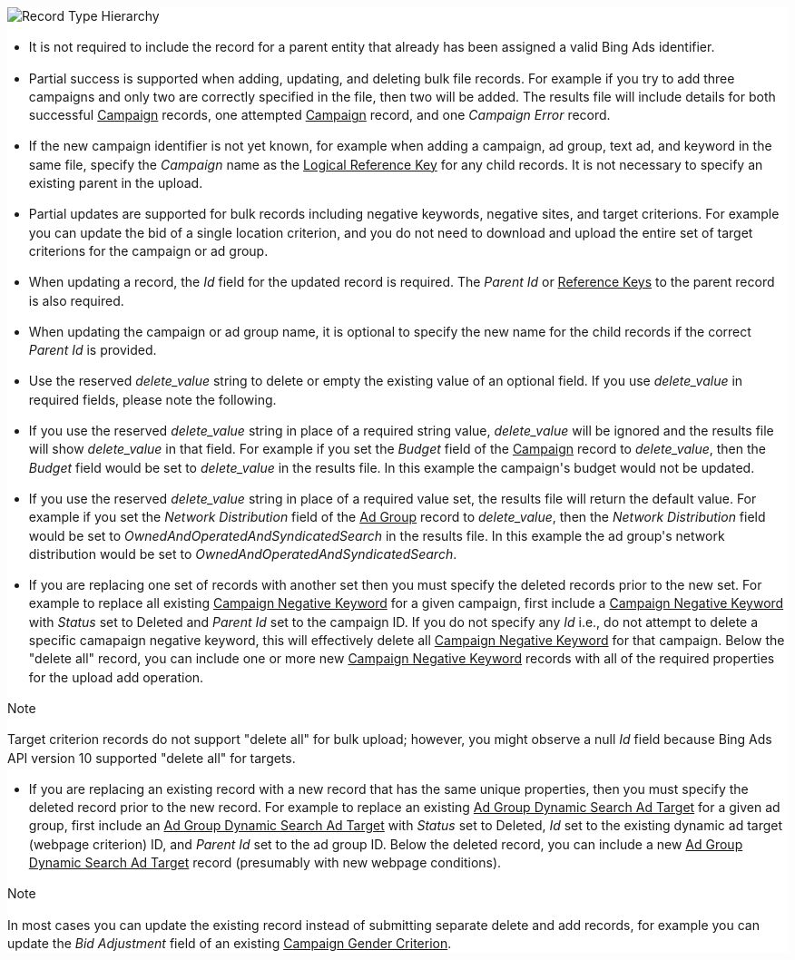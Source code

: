  ![Record Type Hierarchy](/bingads/bulk-service/media/bulkrecordhierarchy.gif)

-  It is not required to include the record for a parent entity that already has been assigned a valid Bing Ads identifier.

-  Partial success is supported when adding, updating, and deleting bulk file records. For example if you try to add three campaigns and only two are correctly specified in the file, then two will be added. The results file will include details for both successful [Campaign](/bingads/bulk-service/campaign.md) records, one attempted [Campaign](/bingads/bulk-service/campaign.md) record, and one *Campaign Error* record.

-  If the new campaign identifier is not yet known, for example when adding a campaign, ad group, text ad, and keyword in the same file, specify the *Campaign* name as the [Logical Reference Key](#logicalkey) for any child records. It is not necessary to specify an existing parent in the upload.

-  Partial updates are supported for bulk records including negative keywords, negative sites, and target criterions. For example you can update the bid of a single location criterion, and you do not need to download and upload the entire set of target criterions for the campaign or ad group. 
-  When updating a record, the *Id* field for the updated record is required. The *Parent Id* or [Reference Keys](#referencekeys) to the parent record is also required.

-  When updating the campaign or ad group name, it is optional to specify the new name for the child records if the correct *Parent Id* is provided.

-  Use the reserved *delete_value* string to delete or empty the existing value of an optional field. If you use *delete_value* in required fields, please note the following.

-  If you use the reserved *delete_value* string in place of a required string value, *delete_value* will be ignored and the results file will show *delete_value* in that field. For example if you set  the *Budget* field of the [Campaign](/bingads/bulk-service/campaign.md) record to *delete_value*, then the *Budget* field would be set to *delete_value* in the results file. In this example the campaign's budget would not be updated.

-  If you use the reserved *delete_value* string in place of a required value set, the results file will return the default value. For example if you set the *Network Distribution* field of the [Ad Group](/bingads/bulk-service/ad-group.md) record to *delete_value*, then the *Network Distribution* field would be set to *OwnedAndOperatedAndSyndicatedSearch* in the results file.  In this example the ad group's network distribution would be set to *OwnedAndOperatedAndSyndicatedSearch*.

-  If you are replacing one set of records with another set then you must specify the deleted records prior to the new set. For example to replace all existing [Campaign Negative Keyword](/bingads/bulk-service/campaign-negative-keyword.md) for a given campaign, first include a [Campaign Negative Keyword](/bingads/bulk-service/campaign-negative-keyword.md) with *Status* set to Deleted and *Parent Id* set to the campaign ID. If you do not specify any *Id* i.e., do not attempt to delete a specific camapaign negative keyword, this will effectively delete all [Campaign Negative Keyword](/bingads/bulk-service/campaign-negative-keyword.md) for that campaign. Below the "delete all" record, you can include one or more new [Campaign Negative Keyword](/bingads/bulk-service/campaign-negative-keyword.md) records with all of the required properties for the upload add operation. 
  > [!NOTE]
  > Target criterion records do not support "delete all" for bulk upload; however, you might observe a null *Id* field because Bing Ads API version 10 supported "delete all" for targets.

-  If you are replacing an existing record with a new record that has the same unique properties, then you must specify the deleted record prior to the new record. For example to replace an existing [Ad Group Dynamic Search Ad Target](/bingads/bulk-service/ad-group-dynamic-search-ad-target.md) for a given ad group, first include an [Ad Group Dynamic Search Ad Target](/bingads/bulk-service/ad-group-dynamic-search-ad-target.md) with *Status* set to Deleted, *Id* set to the existing dynamic ad target (webpage criterion) ID, and *Parent Id* set to the ad group ID. Below the deleted record, you can include a new [Ad Group Dynamic Search Ad Target](/bingads/bulk-service/ad-group-dynamic-search-ad-target.md) record (presumably with new webpage conditions). 
  > [!NOTE]
  > In most cases you can update the existing record instead of submitting separate delete and add records, for example you can update the *Bid Adjustment* field of an existing [Campaign Gender Criterion](/bingads/bulk-service/campaign-gender-criterion.md). 

